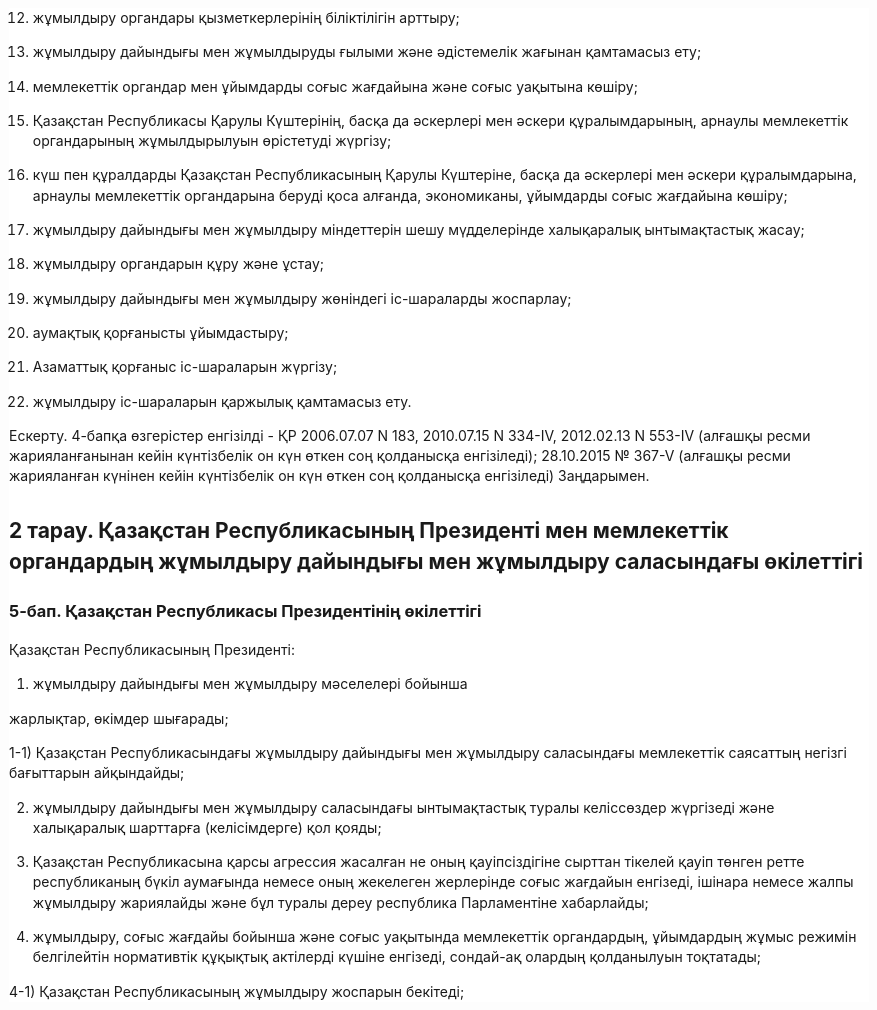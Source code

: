 12) жұмылдыру органдары қызметкерлерiнiң бiлiктiлiгiн арттыру;

13) жұмылдыру дайындығы мен жұмылдыруды ғылыми және әдiстемелiк жағынан қамтамасыз ету;

14) мемлекеттiк органдар мен ұйымдарды соғыс жағдайына және соғыс уақытына көшiру;

15) Қазақстан Республикасы Қарулы Күштерiнiң, басқа да әскерлерi мен әскери құралымдарының, арнаулы мемлекеттік органдарының жұмылдырылуын өрiстетудi жүргiзу;

16) күш пен құралдарды Қазақстан Республикасының Қарулы Күштерiне, басқа да әскерлерi мен әскери құралымдарына, арнаулы мемлекеттік органдарына берудi қоса алғанда, экономиканы, ұйымдарды соғыс жағдайына көшiру;

17) жұмылдыру дайындығы мен жұмылдыру мiндеттерiн шешу мүдделерiнде халықаралық ынтымақтастық жасау;

18) жұмылдыру органдарын құру және ұстау;

19) жұмылдыру дайындығы мен жұмылдыру жөнiндегi iс-шараларды жоспарлау;

20) аумақтық қорғанысты ұйымдастыру;

21) Азаматтық қорғаныс iс-шараларын жүргiзу;

22) жұмылдыру iс-шараларын қаржылық қамтамасыз ету.

Ескерту. 4-бапқа өзгерістер енгізілді - ҚР 2006.07.07 N 183, 2010.07.15 N 334-IV, 2012.02.13 N 553-IV (алғашқы ресми жарияланғанынан кейін күнтізбелік он күн өткен соң қолданысқа енгізіледі); 28.10.2015 № 367-V (алғашқы ресми жарияланған күнінен кейін күнтізбелік он күн өткен соң қолданысқа енгізіледі) Заңдарымен.

## 2 тарау. Қазақстан Республикасының Президентi мен мемлекеттiк органдардың жұмылдыру дайындығы мен жұмылдыру саласындағы өкiлеттiгi

### 5-бап. Қазақстан Республикасы Президентiнiң өкiлеттiгi

Қазақстан Республикасының Президентi:

1) жұмылдыру дайындығы мен жұмылдыру мәселелерi бойынша

жарлықтар, өкiмдер шығарады;

1-1) Қазақстан Республикасындағы жұмылдыру дайындығы мен жұмылдыру саласындағы мемлекеттік саясаттың негізгі бағыттарын айқындайды;

2) жұмылдыру дайындығы мен жұмылдыру саласындағы ынтымақтастық туралы келiссөздер жүргiзедi және халықаралық шарттарға (келiсiмдерге) қол қояды;

3) Қазақстан Республикасына қарсы агрессия жасалған не оның қауiпсiздiгiне сырттан тiкелей қауiп төнген ретте республиканың бүкiл аумағында немесе оның жекелеген жерлерiнде соғыс жағдайын енгiзедi, iшiнара немесе жалпы жұмылдыру жариялайды және бұл туралы дереу республика Парламентiне хабарлайды;

4) жұмылдыру, соғыс жағдайы бойынша және соғыс уақытында мемлекеттiк органдардың, ұйымдардың жұмыс режимiн белгiлейтiн нормативтiк құқықтық актiлердi күшiне енгiзедi, сондай-ақ олардың қолданылуын тоқтатады;

4-1) Қазақстан Республикасының жұмылдыру жоспарын бекiтедi;
